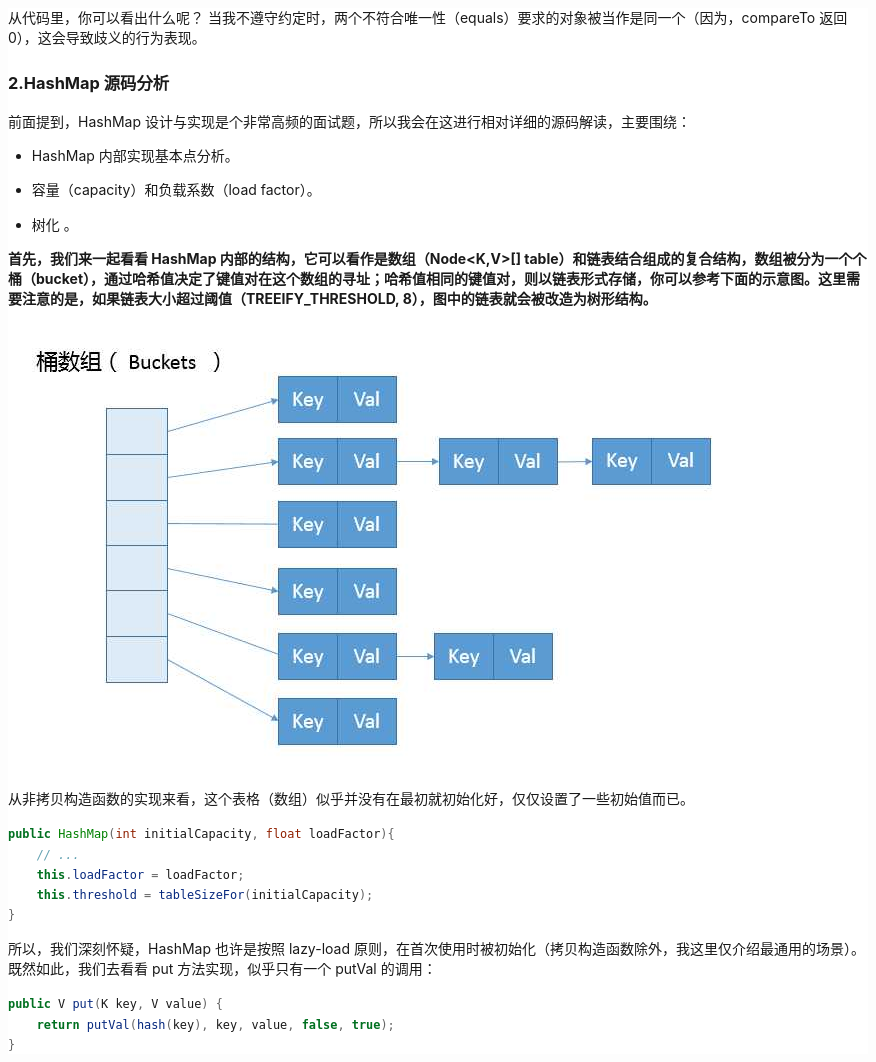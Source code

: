 从代码里，你可以看出什么呢？ 当我不遵守约定时，两个不符合唯一性（equals）要求的对象被当作是同一个（因为，compareTo 返回 0），这会导致歧义的行为表现。

### 2.HashMap 源码分析

前面提到，HashMap 设计与实现是个非常高频的面试题，所以我会在这进行相对详细的源码解读，主要围绕：

* HashMap 内部实现基本点分析。

* 容量（capacity）和负载系数（load factor）。

* 树化 。

**首先，我们来一起看看 HashMap 内部的结构，它可以看作是数组（Node&lt;K,V&gt;\[\] table）和链表结合组成的复合结构，数组被分为一个个桶（bucket），通过哈希值决定了键值对在这个数组的寻址；哈希值相同的键值对，则以链表形式存储，你可以参考下面的示意图。这里需要注意的是，如果链表大小超过阈值（TREEIFY\_THRESHOLD, 8），图中的链表就会被改造为树形结构。**

![](/assets/1528945661916.jpg)

从非拷贝构造函数的实现来看，这个表格（数组）似乎并没有在最初就初始化好，仅仅设置了一些初始值而已。

```java
public HashMap(int initialCapacity, float loadFactor){  
    // ... 
    this.loadFactor = loadFactor;
    this.threshold = tableSizeFor(initialCapacity);
}
```

所以，我们深刻怀疑，HashMap 也许是按照 lazy-load 原则，在首次使用时被初始化（拷贝构造函数除外，我这里仅介绍最通用的场景）。既然如此，我们去看看 put 方法实现，似乎只有一个 putVal 的调用：

```java
public V put(K key, V value) {
    return putVal(hash(key), key, value, false, true);
}
```
